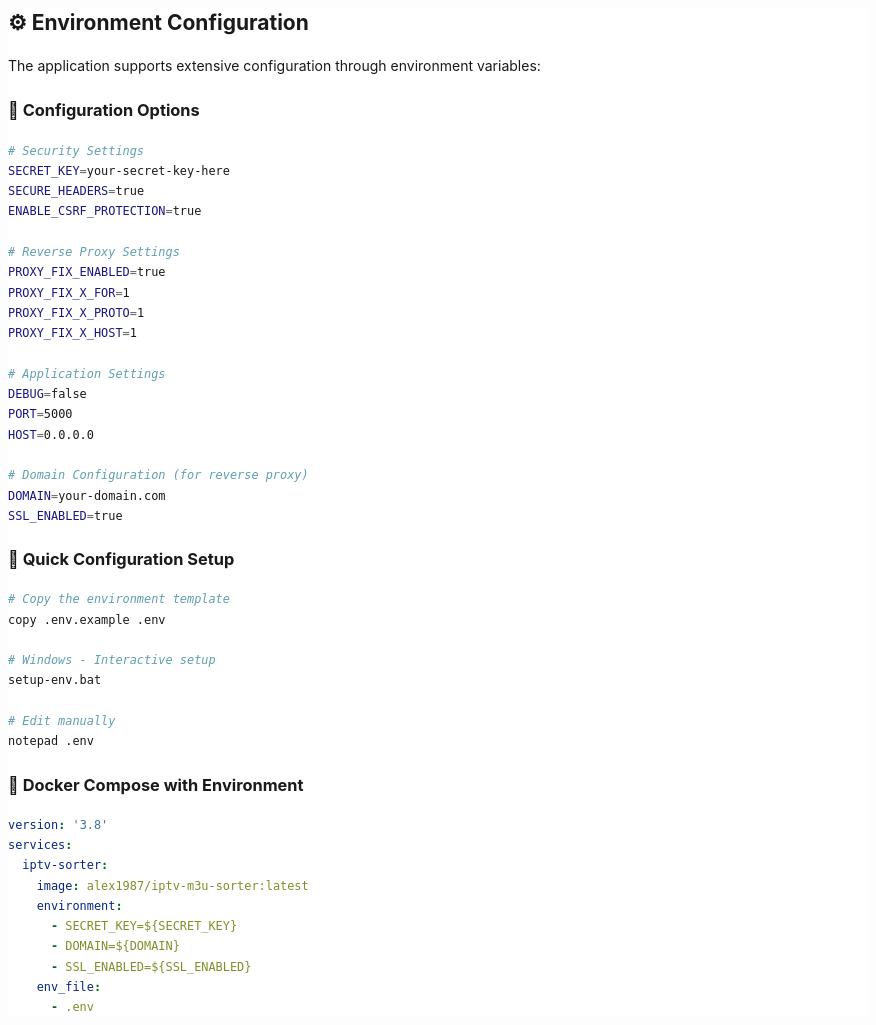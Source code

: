 ## ⚙️ Environment Configuration

The application supports extensive configuration through environment variables:

### 🔧 **Configuration Options**
```bash
# Security Settings
SECRET_KEY=your-secret-key-here
SECURE_HEADERS=true
ENABLE_CSRF_PROTECTION=true

# Reverse Proxy Settings  
PROXY_FIX_ENABLED=true
PROXY_FIX_X_FOR=1
PROXY_FIX_X_PROTO=1
PROXY_FIX_X_HOST=1

# Application Settings
DEBUG=false
PORT=5000
HOST=0.0.0.0

# Domain Configuration (for reverse proxy)
DOMAIN=your-domain.com
SSL_ENABLED=true
```

### 🚀 **Quick Configuration Setup**
```bash
# Copy the environment template
copy .env.example .env

# Windows - Interactive setup
setup-env.bat

# Edit manually
notepad .env
```

### 🔗 **Docker Compose with Environment**
```yaml
version: '3.8'
services:
  iptv-sorter:
    image: alex1987/iptv-m3u-sorter:latest
    environment:
      - SECRET_KEY=${SECRET_KEY}
      - DOMAIN=${DOMAIN}
      - SSL_ENABLED=${SSL_ENABLED}
    env_file:
      - .env
```
